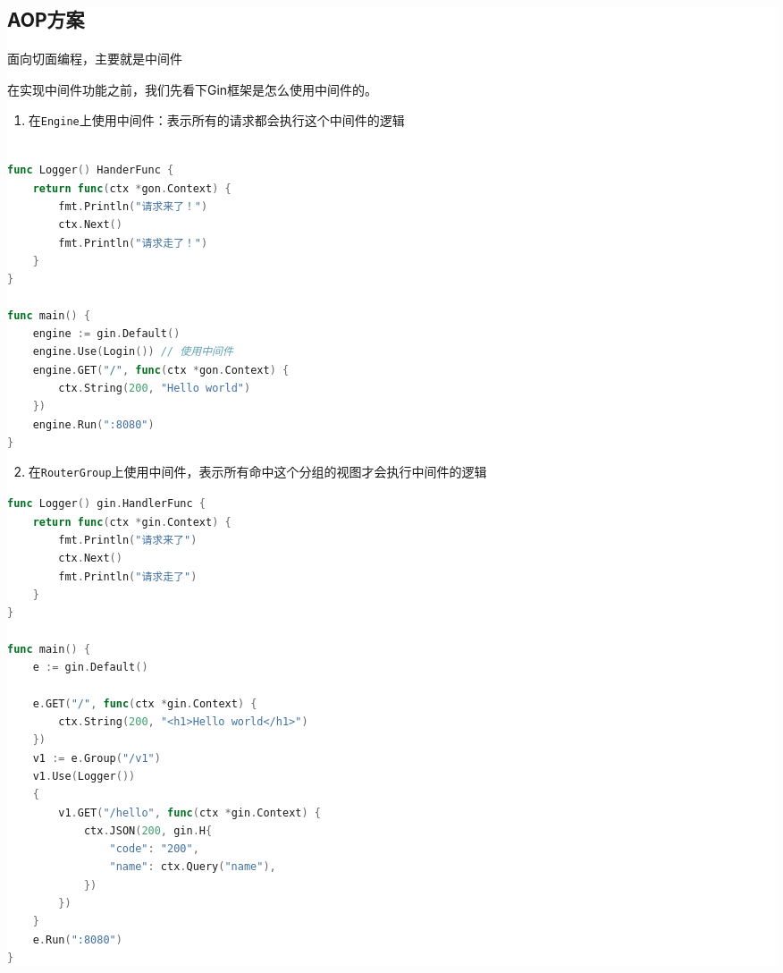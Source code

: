 ## AOP方案

面向切面编程，主要就是中间件

在实现中间件功能之前，我们先看下Gin框架是怎么使用中间件的。

1. 在`Engine`上使用中间件：表示所有的请求都会执行这个中间件的逻辑

```go

func Logger() HanderFunc {
	return func(ctx *gon.Context) {
		fmt.Println("请求来了！")
		ctx.Next()
		fmt.Println("请求走了！")
	}
}

func main() {
	engine := gin.Default()
	engine.Use(Login()) // 使用中间件
	engine.GET("/", func(ctx *gon.Context) {
		ctx.String(200, "Hello world")
	})
	engine.Run(":8080")
}

```

2. 在`RouterGroup`上使用中间件，表示所有命中这个分组的视图才会执行中间件的逻辑

```go
func Logger() gin.HandlerFunc {
	return func(ctx *gin.Context) {
		fmt.Println("请求来了")
		ctx.Next()
		fmt.Println("请求走了")
	}
}

func main() {
	e := gin.Default()

	e.GET("/", func(ctx *gin.Context) {
		ctx.String(200, "<h1>Hello world</h1>")
	})
	v1 := e.Group("/v1")
	v1.Use(Logger())
	{
		v1.GET("/hello", func(ctx *gin.Context) {
			ctx.JSON(200, gin.H{
				"code": "200",
				"name": ctx.Query("name"),
			})
		})
	}
	e.Run(":8080")
}
```
